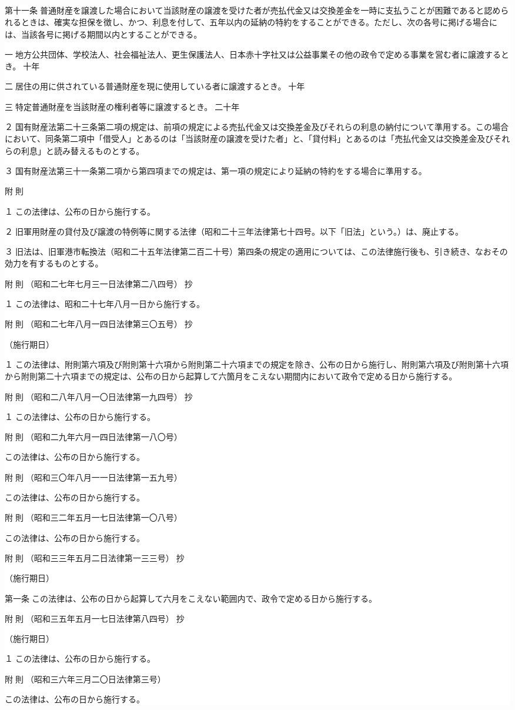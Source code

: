 第十一条 普通財産を譲渡した場合において当該財産の譲渡を受けた者が売払代金又は交換差金を一時に支払うことが困難であると認められるときは、確実な担保を徴し、かつ、利息を付して、五年以内の延納の特約をすることができる。ただし、次の各号に掲げる場合には、当該各号に掲げる期間以内とすることができる。

一 地方公共団体、学校法人、社会福祉法人、更生保護法人、日本赤十字社又は公益事業その他の政令で定める事業を営む者に譲渡するとき。 十年

二 居住の用に供されている普通財産を現に使用している者に譲渡するとき。 十年

三 特定普通財産を当該財産の権利者等に譲渡するとき。 二十年

２ 国有財産法第二十三条第二項の規定は、前項の規定による売払代金又は交換差金及びそれらの利息の納付について準用する。この場合において、同条第二項中「借受人」とあるのは「当該財産の譲渡を受けた者」と、「貸付料」とあるのは「売払代金又は交換差金及びそれらの利息」と読み替えるものとする。

３ 国有財産法第三十一条第二項から第四項までの規定は、第一項の規定により延納の特約をする場合に準用する。

附 則

１ この法律は、公布の日から施行する。

２ 旧軍用財産の貸付及び譲渡の特例等に関する法律（昭和二十三年法律第七十四号。以下「旧法」という。）は、廃止する。

３ 旧法は、旧軍港市転換法（昭和二十五年法律第二百二十号）第四条の規定の適用については、この法律施行後も、引き続き、なおその効力を有するものとする。

附 則 （昭和二七年七月三一日法律第二八四号） 抄

１ この法律は、昭和二十七年八月一日から施行する。

附 則 （昭和二七年八月一四日法律第三〇五号） 抄

（施行期日）

１ この法律は、附則第六項及び附則第十六項から附則第二十六項までの規定を除き、公布の日から施行し、附則第六項及び附則第十六項から附則第二十六項までの規定は、公布の日から起算して六箇月をこえない期間内において政令で定める日から施行する。

附 則 （昭和二八年八月一〇日法律第一九四号） 抄

１ この法律は、公布の日から施行する。

附 則 （昭和二九年六月一四日法律第一八〇号）

この法律は、公布の日から施行する。

附 則 （昭和三〇年八月一一日法律第一五九号）

この法律は、公布の日から施行する。

附 則 （昭和三二年五月一七日法律第一〇八号）

この法律は、公布の日から施行する。

附 則 （昭和三三年五月二日法律第一三三号） 抄

（施行期日）

第一条 この法律は、公布の日から起算して六月をこえない範囲内で、政令で定める日から施行する。

附 則 （昭和三五年五月一七日法律第八四号） 抄

（施行期日）

１ この法律は、公布の日から施行する。

附 則 （昭和三六年三月二〇日法律第三号）

この法律は、公布の日から施行する。

